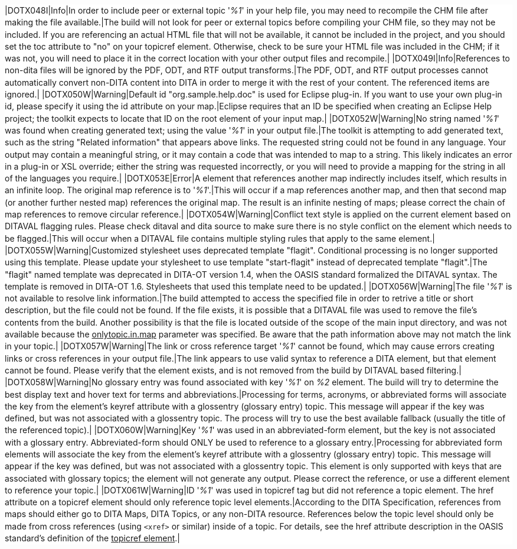 |DOTX048I|Info|In order to include peer or external topic '*%1*' in your help file, you may need to recompile the CHM file after making the file available.|The build will not look for peer or external topics before compiling your CHM file, so they may not be included. If you are referencing an actual HTML file that will not be available, it cannot be included in the project, and you should set the toc attribute to "no" on your topicref element. Otherwise, check to be sure your HTML file was included in the CHM; if it was not, you will need to place it in the correct location with your other output files and recompile.|
|DOTX049I|Info|References to non-dita files will be ignored by the PDF, ODT, and RTF output transforms.|The PDF, ODT, and RTF output processes cannot automatically convert non-DITA content into DITA in order to merge it with the rest of your content. The referenced items are ignored.|
|DOTX050W|Warning|Default id "org.sample.help.doc" is used for Eclipse plug-in. If you want to use your own plug-in id, please specify it using the id attribute on your map.|Eclipse requires that an ID be specified when creating an Eclipse Help project; the toolkit expects to locate that ID on the root element of your input map.|
|DOTX052W|Warning|No string named '*%1*' was found when creating generated text; using the value '*%1*' in your output file.|The toolkit is attempting to add generated text, such as the string "Related information" that appears above links. The requested string could not be found in any language. Your output may contain a meaningful string, or it may contain a code that was intended to map to a string. This likely indicates an error in a plug-in or XSL override; either the string was requested incorrectly, or you will need to provide a mapping for the string in all of the languages you require.|
|DOTX053E|Error|A element that references another map indirectly includes itself, which results in an infinite loop. The original map reference is to '*%1*'.|This will occur if a map references another map, and then that second map \(or another further nested map\) references the original map. The result is an infinite nesting of maps; please correct the chain of map references to remove circular reference.|
|DOTX054W|Warning|Conflict text style is applied on the current element based on DITAVAL flagging rules. Please check ditaval and dita source to make sure there is no style conflict on the element which needs to be flagged.|This will occur when a DITAVAL file contains multiple styling rules that apply to the same element.|
|DOTX055W|Warning|Customized stylesheet uses deprecated template "flagit". Conditional processing is no longer supported using this template. Please update your stylesheet to use template "start-flagit" instead of deprecated template "flagit".|The "flagit" named template was deprecated in DITA-OT version 1.4, when the OASIS standard formalized the DITAVAL syntax. The template is removed in DITA-OT 1.6. Stylesheets that used this template need to be updated.|
|DOTX056W|Warning|The file '*%1*' is not available to resolve link information.|The build attempted to access the specified file in order to retrive a title or short description, but the file could not be found. If the file exists, it is possible that a DITAVAL file was used to remove the file’s contents from the build. Another possibility is that the file is located outside of the scope of the main input directory, and was not available because the [onlytopic.in.map](../parameters/parameters-base.md) parameter was specified. Be aware that the path information above may not match the link in your topic.|
|DOTX057W|Warning|The link or cross reference target '*%1*' cannot be found, which may cause errors creating links or cross references in your output file.|The link appears to use valid syntax to reference a DITA element, but that element cannot be found. Please verify that the element exists, and is not removed from the build by DITAVAL based filtering.|
|DOTX058W|Warning|No glossary entry was found associated with key '*%1*' on *%2* element. The build will try to determine the best display text and hover text for terms and abbreviations.|Processing for terms, acronyms, or abbreviated forms will associate the key from the element’s keyref attribute with a glossentry \(glossary entry\) topic. This message will appear if the key was defined, but was not associated with a glossentry topic. The process will try to use the best available fallback \(usually the title of the referenced topic\).|
|DOTX060W|Warning|Key '*%1*' was used in an abbreviated-form element, but the key is not associated with a glossary entry. Abbreviated-form should ONLY be used to reference to a glossary entry.|Processing for abbreviated form elements will associate the key from the element’s keyref attribute with a glossentry \(glossary entry\) topic. This message will appear if the key was defined, but was not associated with a glossentry topic. This element is only supported with keys that are associated with glossary topics; the element will not generate any output. Please correct the reference, or use a different element to reference your topic.|
|DOTX061W|Warning|ID '*%1*' was used in topicref tag but did not reference a topic element. The href attribute on a topicref element should only reference topic level elements.|According to the DITA Specification, references from maps should either go to DITA Maps, DITA Topics, or any non-DITA resource. References below the topic level should only be made from cross references \(using `<xref>` or similar\) inside of a topic. For details, see the href attribute description in the OASIS standard’s definition of the [topicref element](http://docs.oasis-open.org/dita/v1.2/os/spec/langref/topicref.html).|